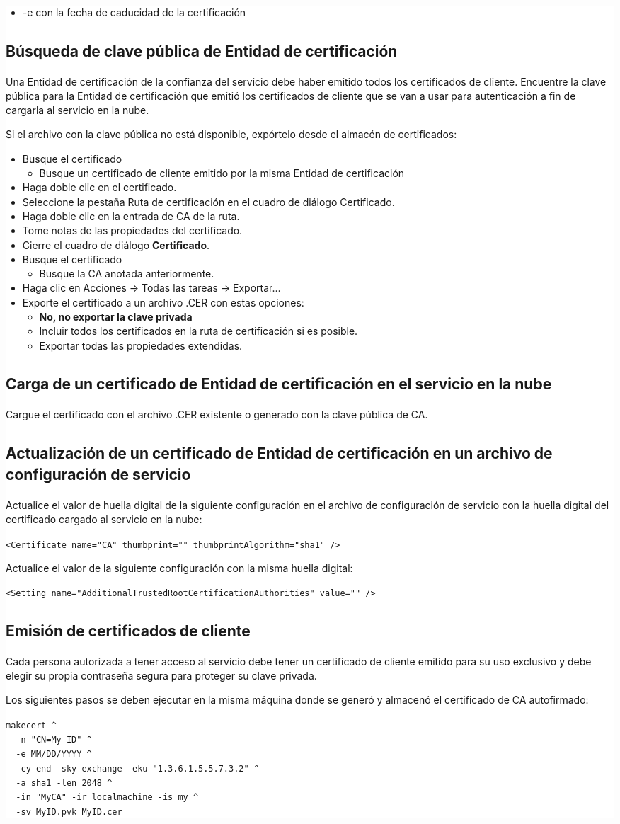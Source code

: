 *    -e con la fecha de caducidad de la certificación


## Búsqueda de clave pública de Entidad de certificación

Una Entidad de certificación de la confianza del servicio debe haber emitido todos los certificados de cliente. Encuentre la clave pública para la Entidad de certificación que emitió los certificados de cliente que se van a usar para autenticación a fin de cargarla al servicio en la nube.

Si el archivo con la clave pública no está disponible, expórtelo desde el almacén de certificados:

* Busque el certificado
    * Busque un certificado de cliente emitido por la misma Entidad de certificación
* Haga doble clic en el certificado.
* Seleccione la pestaña Ruta de certificación en el cuadro de diálogo Certificado.
* Haga doble clic en la entrada de CA de la ruta.
* Tome notas de las propiedades del certificado.
* Cierre el cuadro de diálogo **Certificado**.
* Busque el certificado
    * Busque la CA anotada anteriormente.
* Haga clic en Acciones -> Todas las tareas -> Exportar…
* Exporte el certificado a un archivo .CER con estas opciones:
    * **No, no exportar la clave privada**
    * Incluir todos los certificados en la ruta de certificación si es posible.
    * Exportar todas las propiedades extendidas.

## Carga de un certificado de Entidad de certificación en el servicio en la nube

Cargue el certificado con el archivo .CER existente o generado con la clave pública de CA.

## Actualización de un certificado de Entidad de certificación en un archivo de configuración de servicio

Actualice el valor de huella digital de la siguiente configuración en el archivo de configuración de servicio con la huella digital del certificado cargado al servicio en la nube:

    <Certificate name="CA" thumbprint="" thumbprintAlgorithm="sha1" />

Actualice el valor de la siguiente configuración con la misma huella digital:

    <Setting name="AdditionalTrustedRootCertificationAuthorities" value="" />

## Emisión de certificados de cliente

Cada persona autorizada a tener acceso al servicio debe tener un certificado de cliente emitido para su uso exclusivo y debe elegir su propia contraseña segura para proteger su clave privada.

Los siguientes pasos se deben ejecutar en la misma máquina donde se generó y almacenó el certificado de CA autofirmado:

    makecert ^
      -n "CN=My ID" ^
      -e MM/DD/YYYY ^
      -cy end -sky exchange -eku "1.3.6.1.5.5.7.3.2" ^
      -a sha1 -len 2048 ^
      -in "MyCA" -ir localmachine -is my ^
      -sv MyID.pvk MyID.cer

